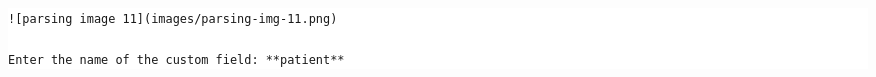     ![parsing image 11](images/parsing-img-11.png)

    Enter the name of the custom field: **patient**
